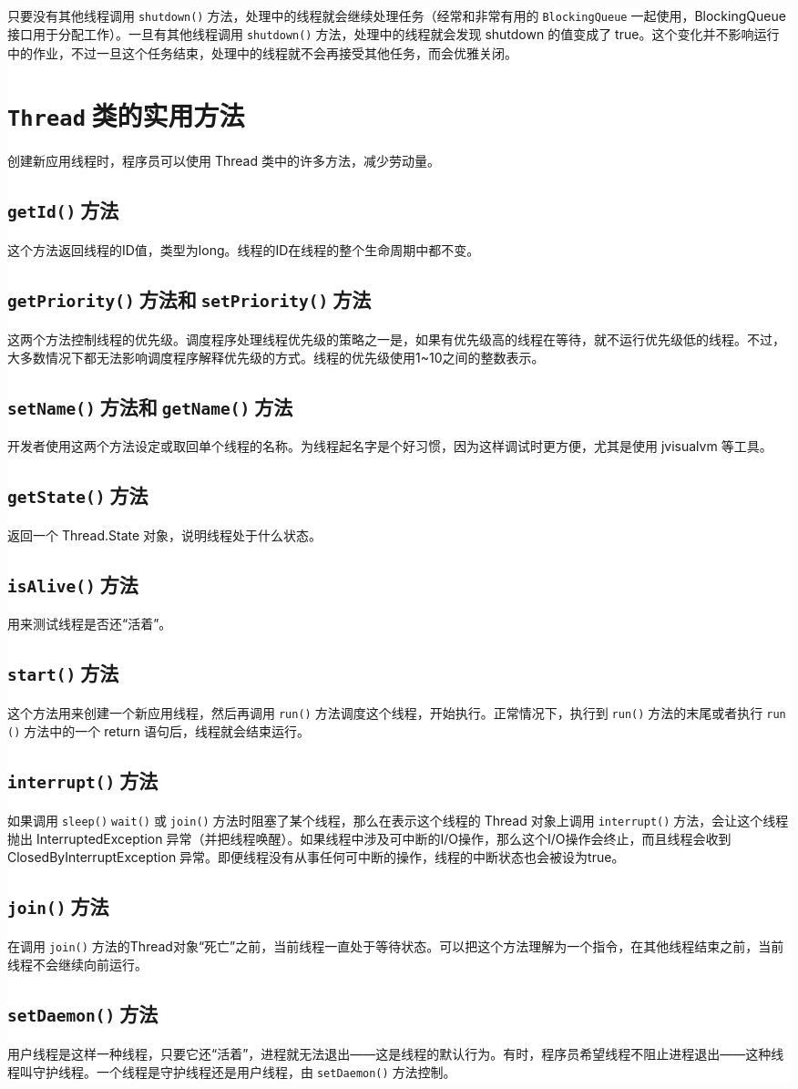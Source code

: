 只要没有其他线程调用 `shutdown()` 方法，处理中的线程就会继续处理任务（经常和非常有用的 `BlockingQueue` 一起使用，BlockingQueue接口用于分配工作）。一旦有其他线程调用 `shutdown()` 方法，处理中的线程就会发现 shutdown 的值变成了 true。这个变化并不影响运行中的作业，不过一旦这个任务结束，处理中的线程就不会再接受其他任务，而会优雅关闭。

# `Thread` 类的实用方法

创建新应用线程时，程序员可以使用 Thread 类中的许多方法，减少劳动量。

## `getId()` 方法

这个方法返回线程的ID值，类型为long。线程的ID在线程的整个生命周期中都不变。

## `getPriority()` 方法和 `setPriority()` 方法

这两个方法控制线程的优先级。调度程序处理线程优先级的策略之一是，如果有优先级高的线程在等待，就不运行优先级低的线程。不过，大多数情况下都无法影响调度程序解释优先级的方式。线程的优先级使用1~10之间的整数表示。

## `setName()` 方法和 `getName()` 方法

开发者使用这两个方法设定或取回单个线程的名称。为线程起名字是个好习惯，因为这样调试时更方便，尤其是使用 jvisualvm 等工具。

## `getState()` 方法

返回一个 Thread.State 对象，说明线程处于什么状态。

## `isAlive()` 方法

用来测试线程是否还“活着”。

## `start()` 方法

这个方法用来创建一个新应用线程，然后再调用 `run()` 方法调度这个线程，开始执行。正常情况下，执行到 `run()` 方法的末尾或者执行 `run()` 方法中的一个 return 语句后，线程就会结束运行。

## `interrupt()` 方法

如果调用 `sleep()` `wait()` 或 `join()` 方法时阻塞了某个线程，那么在表示这个线程的 Thread 对象上调用 `interrupt()` 方法，会让这个线程抛出 InterruptedException 异常（并把线程唤醒）。如果线程中涉及可中断的I/O操作，那么这个I/O操作会终止，而且线程会收到 ClosedByInterruptException 异常。即便线程没有从事任何可中断的操作，线程的中断状态也会被设为true。

## `join()` 方法

在调用 `join()` 方法的Thread对象“死亡”之前，当前线程一直处于等待状态。可以把这个方法理解为一个指令，在其他线程结束之前，当前线程不会继续向前运行。

## `setDaemon()` 方法

用户线程是这样一种线程，只要它还“活着”，进程就无法退出——这是线程的默认行为。有时，程序员希望线程不阻止进程退出——这种线程叫守护线程。一个线程是守护线程还是用户线程，由 `setDaemon()` 方法控制。

